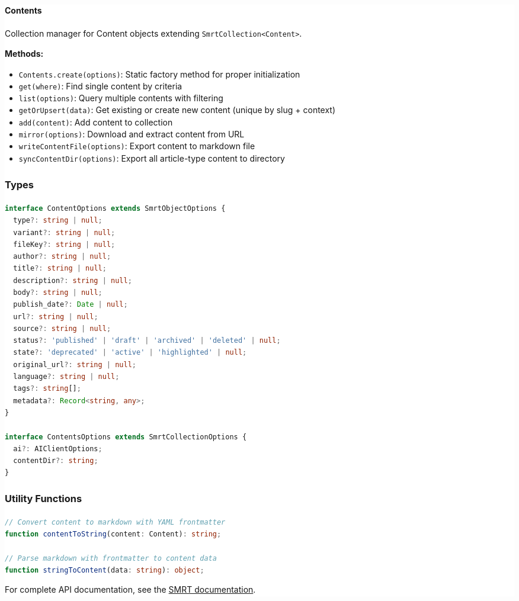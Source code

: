 #### Contents
Collection manager for Content objects extending `SmrtCollection<Content>`.

**Methods:**
- `Contents.create(options)`: Static factory method for proper initialization
- `get(where)`: Find single content by criteria
- `list(options)`: Query multiple contents with filtering
- `getOrUpsert(data)`: Get existing or create new content (unique by slug + context)
- `add(content)`: Add content to collection
- `mirror(options)`: Download and extract content from URL
- `writeContentFile(options)`: Export content to markdown file
- `syncContentDir(options)`: Export all article-type content to directory

### Types

```typescript
interface ContentOptions extends SmrtObjectOptions {
  type?: string | null;
  variant?: string | null;
  fileKey?: string | null;
  author?: string | null;
  title?: string | null;
  description?: string | null;
  body?: string | null;
  publish_date?: Date | null;
  url?: string | null;
  source?: string | null;
  status?: 'published' | 'draft' | 'archived' | 'deleted' | null;
  state?: 'deprecated' | 'active' | 'highlighted' | null;
  original_url?: string | null;
  language?: string | null;
  tags?: string[];
  metadata?: Record<string, any>;
}

interface ContentsOptions extends SmrtCollectionOptions {
  ai?: AIClientOptions;
  contentDir?: string;
}
```

### Utility Functions

```typescript
// Convert content to markdown with YAML frontmatter
function contentToString(content: Content): string;

// Parse markdown with frontmatter to content data
function stringToContent(data: string): object;
```

For complete API documentation, see the [SMRT documentation](https://happyvertical.github.io/smrt/api/content/globals).
